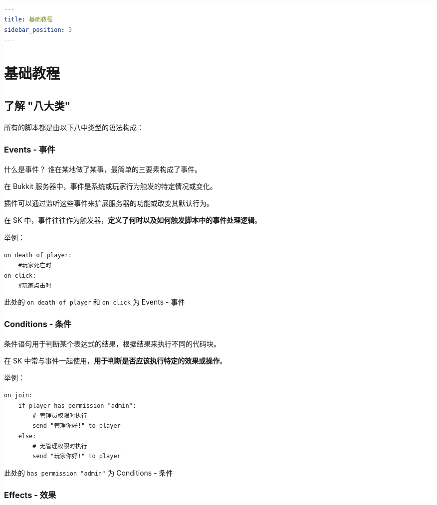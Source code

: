 ```yaml
---
title: 基础教程
sidebar_position: 3
---
```


# 基础教程

## 了解 "八大类"

所有的脚本都是由以下八中类型的语法构成：

### Events - 事件

什么是事件？ 谁在某地做了某事，最简单的三要素构成了事件。

在 Bukkit 服务器中，事件是系统或玩家行为触发的特定情况或变化。

插件可以通过监听这些事件来扩展服务器的功能或改变其默认行为。

在 SK 中，事件往往作为触发器，**定义了何时以及如何触发脚本中的事件处理逻辑**。

举例：

```skript
on death of player:
    #玩家死亡时
on click:
    #玩家点击时
```

此处的 `on death of player` 和 `on click` 为 Events - 事件

### Conditions - 条件

条件语句用于判断某个表达式的结果，根据结果来执行不同的代码块。

在 SK 中常与事件一起使用，**用于判断是否应该执行特定的效果或操作**。

举例：

```skript
on join:
    if player has permission "admin":
        # 管理员权限时执行
        send "管理你好!" to player
    else:
        # 无管理权限时执行
        send "玩家你好!" to player
```

此处的 `has permission "admin"` 为 Conditions - 条件

### Effects - 效果
